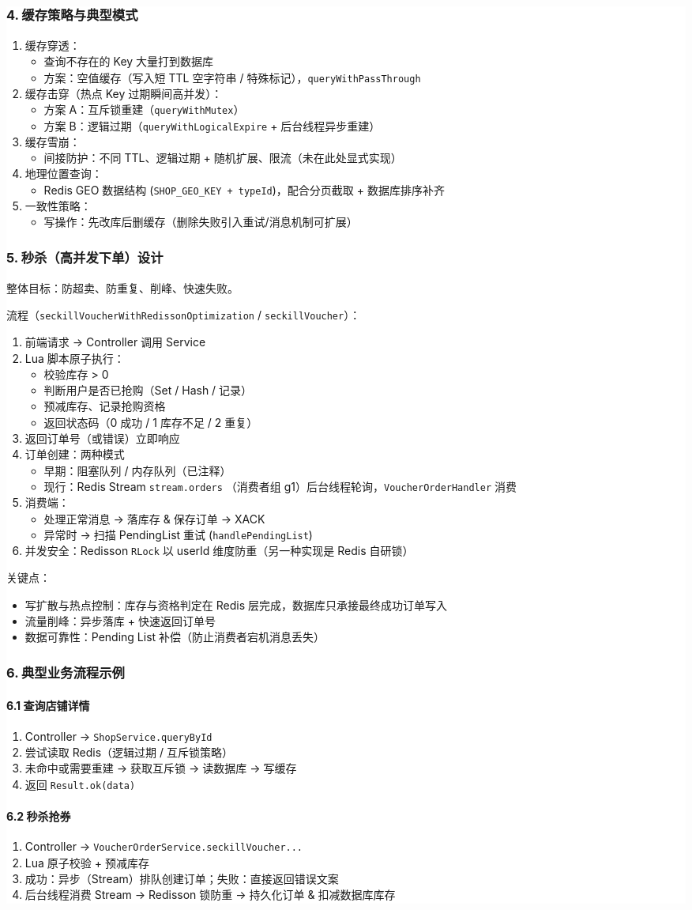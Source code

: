 ### 4. 缓存策略与典型模式

1. 缓存穿透：
   - 查询不存在的 Key 大量打到数据库
   - 方案：空值缓存（写入短 TTL 空字符串 / 特殊标记），`queryWithPassThrough`
2. 缓存击穿（热点 Key 过期瞬间高并发）：
   - 方案 A：互斥锁重建（`queryWithMutex`）
   - 方案 B：逻辑过期（`queryWithLogicalExpire` + 后台线程异步重建）
3. 缓存雪崩：
   - 间接防护：不同 TTL、逻辑过期 + 随机扩展、限流（未在此处显式实现）
4. 地理位置查询：
   - Redis GEO 数据结构 (`SHOP_GEO_KEY + typeId`)，配合分页截取 + 数据库排序补齐
5. 一致性策略：
   - 写操作：先改库后删缓存（删除失败引入重试/消息机制可扩展）

### 5. 秒杀（高并发下单）设计

整体目标：防超卖、防重复、削峰、快速失败。

流程（`seckillVoucherWithRedissonOptimization` / `seckillVoucher`）：

1. 前端请求 -> Controller 调用 Service
2. Lua 脚本原子执行：
   - 校验库存 > 0
   - 判断用户是否已抢购（Set / Hash / 记录）
   - 预减库存、记录抢购资格
   - 返回状态码（0 成功 / 1 库存不足 / 2 重复）
3. 返回订单号（或错误）立即响应
4. 订单创建：两种模式
   - 早期：阻塞队列 / 内存队列（已注释）
   - 现行：Redis Stream `stream.orders` （消费者组 g1）后台线程轮询，`VoucherOrderHandler` 消费
5. 消费端：
   - 处理正常消息 -> 落库存 & 保存订单 -> XACK
   - 异常时 -> 扫描 PendingList 重试 (`handlePendingList`)
6. 并发安全：Redisson `RLock` 以 userId 维度防重（另一种实现是 Redis 自研锁）

关键点：

- 写扩散与热点控制：库存与资格判定在 Redis 层完成，数据库只承接最终成功订单写入
- 流量削峰：异步落库 + 快速返回订单号
- 数据可靠性：Pending List 补偿（防止消费者宕机消息丢失）

### 6. 典型业务流程示例

#### 6.1 查询店铺详情

1. Controller -> `ShopService.queryById`
2. 尝试读取 Redis（逻辑过期 / 互斥锁策略）
3. 未命中或需要重建 -> 获取互斥锁 -> 读数据库 -> 写缓存
4. 返回 `Result.ok(data)`

#### 6.2 秒杀抢券

1. Controller -> `VoucherOrderService.seckillVoucher...`
2. Lua 原子校验 + 预减库存
3. 成功：异步（Stream）排队创建订单；失败：直接返回错误文案
4. 后台线程消费 Stream -> Redisson 锁防重 -> 持久化订单 & 扣减数据库库存
